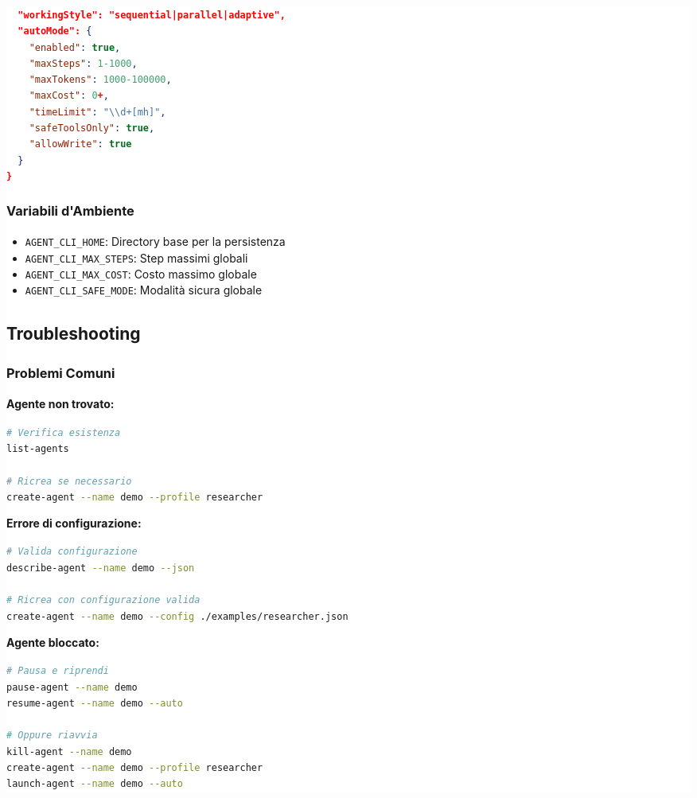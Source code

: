 ```json
  "workingStyle": "sequential|parallel|adaptive",
  "autoMode": {
    "enabled": true,
    "maxSteps": 1-1000,
    "maxTokens": 1000-100000,
    "maxCost": 0+,
    "timeLimit": "\\d+[mh]",
    "safeToolsOnly": true,
    "allowWrite": true
  }
}
```

### Variabili d'Ambiente
- `AGENT_CLI_HOME`: Directory base per la persistenza
- `AGENT_CLI_MAX_STEPS`: Step massimi globali
- `AGENT_CLI_MAX_COST`: Costo massimo globale
- `AGENT_CLI_SAFE_MODE`: Modalità sicura globale

## Troubleshooting

### Problemi Comuni

**Agente non trovato:**
```bash
# Verifica esistenza
list-agents

# Ricrea se necessario
create-agent --name demo --profile researcher
```

**Errore di configurazione:**
```bash
# Valida configurazione
describe-agent --name demo --json

# Ricrea con configurazione valida
create-agent --name demo --config ./examples/researcher.json
```

**Agente bloccato:**
```bash
# Pausa e riprendi
pause-agent --name demo
resume-agent --name demo --auto

# Oppure riavvia
kill-agent --name demo
create-agent --name demo --profile researcher
launch-agent --name demo --auto
```
